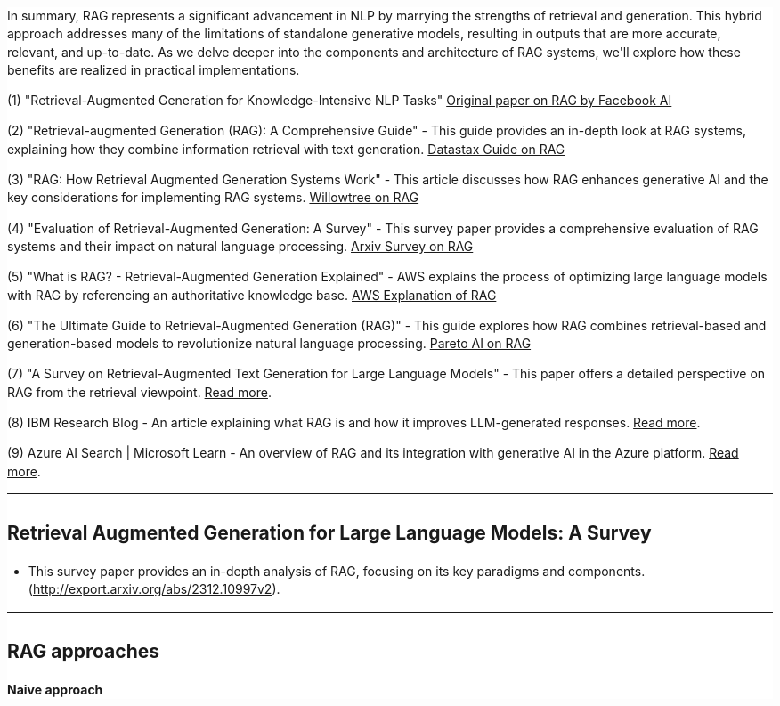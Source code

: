 In summary, RAG represents a significant advancement in NLP by marrying the strengths of retrieval and generation. This hybrid approach addresses many of the limitations of standalone generative models, resulting in outputs that are more accurate, relevant, and up-to-date. As we delve deeper into the components and architecture of RAG systems, we'll explore how these benefits are realized in practical implementations.

(1) "Retrieval-Augmented Generation for Knowledge-Intensive NLP Tasks" [Original paper on RAG by Facebook AI](https://arxiv.org/abs/2005.11401)

(2) "Retrieval-augmented Generation (RAG): A Comprehensive Guide" - This guide provides an in-depth look at RAG systems, explaining how they combine information retrieval with text generation. [Datastax Guide on RAG](https://www.datastax.com/guides/what-is-retrieval-augmented-generation)

(3) "RAG: How Retrieval Augmented Generation Systems Work" - This article discusses how RAG enhances generative AI and the key considerations for implementing RAG systems. [Willowtree on RAG](https://www.willowtreeapps.com/craft/retrieval-augmented-generation)

(4) "Evaluation of Retrieval-Augmented Generation: A Survey" - This survey paper provides a comprehensive evaluation of RAG systems and their impact on natural language processing. [Arxiv Survey on RAG](https://arxiv.org/abs/2405.07437)

(5) "What is RAG? - Retrieval-Augmented Generation Explained" - AWS explains the process of optimizing large language models with RAG by referencing an authoritative knowledge base. [AWS Explanation of RAG](https://aws.amazon.com/what-is/retrieval-augmented-generation/)

(6) "The Ultimate Guide to Retrieval-Augmented Generation (RAG)" - This guide explores how RAG combines retrieval-based and generation-based models to revolutionize natural language processing. [Pareto AI on RAG](https://pareto.ai/blog/retrieval-augmented-generation)
   
(7) "A Survey on Retrieval-Augmented Text Generation for Large Language Models" - This paper offers a detailed perspective on RAG from the retrieval viewpoint. [Read more](https://arxiv.org/abs/2404.10981).
   
(8) IBM Research Blog - An article explaining what RAG is and how it improves LLM-generated responses. [Read more](https://research.ibm.com/blog/retrieval-augmented-generation-RAG).

(9) Azure AI Search | Microsoft Learn - An overview of RAG and its integration with generative AI in the Azure platform. [Read more](https://learn.microsoft.com/en-us/azure/search/retrieval-augmented-generation-overview).

---
## Retrieval Augmented Generation for Large Language Models: A Survey
 - This survey paper provides an in-depth analysis of RAG, focusing on its key paradigms and components. 
 (http://export.arxiv.org/abs/2312.10997v2).

---
## RAG approaches

**Naive approach**